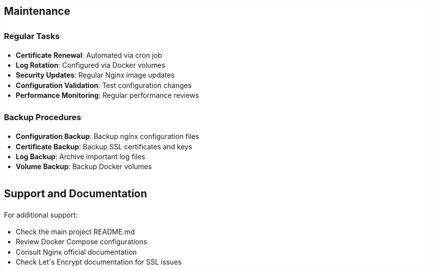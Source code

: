 ## Maintenance

### Regular Tasks

- **Certificate Renewal**: Automated via cron job
- **Log Rotation**: Configured via Docker volumes
- **Security Updates**: Regular Nginx image updates
- **Configuration Validation**: Test configuration changes
- **Performance Monitoring**: Regular performance reviews

### Backup Procedures

- **Configuration Backup**: Backup nginx configuration files
- **Certificate Backup**: Backup SSL certificates and keys
- **Log Backup**: Archive important log files
- **Volume Backup**: Backup Docker volumes

## Support and Documentation

For additional support:
- Check the main project README.md
- Review Docker Compose configurations
- Consult Nginx official documentation
- Check Let's Encrypt documentation for SSL issues